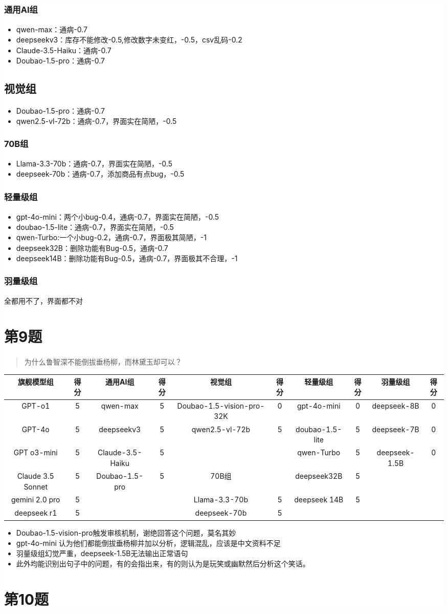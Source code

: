 
### 通用AI组

- qwen-max：通病-0.7
- deepseekv3：库存不能修改-0.5,修改数字未变红，-0.5，csv乱码-0.2
- Claude-3.5-Haiku：通病-0.7
- Doubao-1.5-pro：通病-0.7

## 视觉组
- Doubao-1.5-pro：通病-0.7
- qwen2.5-vl-72b：通病-0.7，界面实在简陋，-0.5

### 70B组

- Llama-3.3-70b：通病-0.7，界面实在简陋，-0.5
- deepseek-70b：通病-0.7，添加商品有点bug，-0.5

### 轻量级组

- gpt-4o-mini：两个小bug-0.4，通病-0.7，界面实在简陋，-0.5
- doubao-1.5-lite：通病-0.7，界面实在简陋，-0.5
- qwen-Turbo:一个小bug-0.2，通病-0.7，界面极其简陋，-1
- deepseek32B：删除功能有Bug-0.5，通病-0.7
- deepseek14B：删除功能有Bug-0.5，通病-0.7，界面极其不合理，-1
### 羽量级组
全都用不了，界面都不对
# 第9题

> 为什么鲁智深不能倒拔垂杨柳，而林黛玉却可以？

|       旗舰模型组       | 得分  |      通用AI组       | 得分  |            视觉组            | 得分  |      轻量级组       | 得分  |     羽量级组      | 得分  |
| :---------------: | :-: | :--------------: | :-: | :-----------------------: | :-: | :-------------: | :-: | :-----------: | :-: |
|      GPT-o1       |  5  |     qwen-max     |  5  | Doubao-1.5-vision-pro-32K |  0  |   gpt-4o-mini   |  0  |  deepseek-8B  |  0  |
|      GPT-4o       |  5  |    deepseekv3    |  5  |      qwen2.5-vl-72b       |  5  | doubao-1.5-lite |  5  |  deepseek-7B  |  0  |
|    GPT o3-mini    |  5  | Claude-3.5-Haiku |  5  |                           |     |   qwen-Turbo    |  5  | deepseek-1.5B |  0  |
| Claude 3.5 Sonnet |  5  |  Doubao-1.5-pro  |  5  |           70B组            |     |   deepseek32B   |  5  |               |     |
|  gemini 2.0 pro   |  5  |                  |     |       Llama-3.3-70b       |  5  |  deepseek 14B   |  5  |               |     |
|    deepseek r1    |  5  |                  |     |       deepseek-70b        |  5  |                 |     |               |     |


- Doubao-1.5-vision-pro触发审核机制，谢绝回答这个问题，莫名其妙
- gpt-4o-mini 认为他们都能倒拔垂杨柳并加以分析，逻辑混乱，应该是中文资料不足
- 羽量级组幻觉严重，deepseek-1.5B无法输出正常语句
- 此外均能识别出句子中的问题，有的会指出来，有的则认为是玩笑或幽默然后分析这个笑话。

# 第10题
